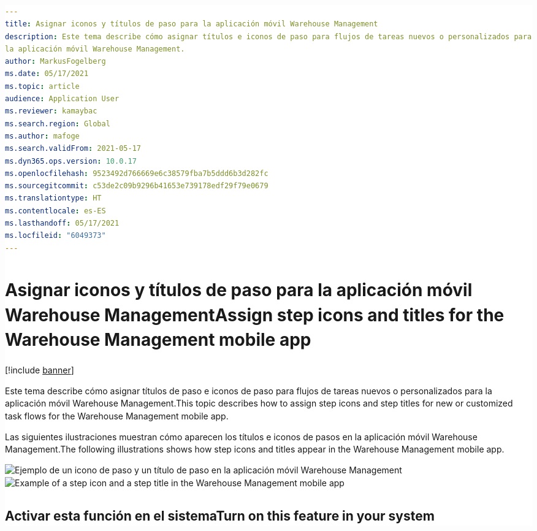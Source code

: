 ```yaml
---
title: Asignar iconos y títulos de paso para la aplicación móvil Warehouse Management
description: Este tema describe cómo asignar títulos e iconos de paso para flujos de tareas nuevos o personalizados para la aplicación móvil Warehouse Management.
author: MarkusFogelberg
ms.date: 05/17/2021
ms.topic: article
audience: Application User
ms.reviewer: kamaybac
ms.search.region: Global
ms.author: mafoge
ms.search.validFrom: 2021-05-17
ms.dyn365.ops.version: 10.0.17
ms.openlocfilehash: 9523492d766669e6c38579fba7b5ddd6b3d282fc
ms.sourcegitcommit: c53de2c09b9296b41653e739178edf29f79e0679
ms.translationtype: HT
ms.contentlocale: es-ES
ms.lasthandoff: 05/17/2021
ms.locfileid: "6049373"
---
```

# <a name="assign-step-icons-and-titles-for-the-warehouse-management-mobile-app"></a><span data-ttu-id="b0f6b-103">Asignar iconos y títulos de paso para la aplicación móvil Warehouse Management</span><span class="sxs-lookup"><span data-stu-id="b0f6b-103">Assign step icons and titles for the Warehouse Management mobile app</span></span>

[!include [banner](../includes/banner.md)]

<span data-ttu-id="b0f6b-104">Este tema describe cómo asignar títulos de paso e iconos de paso para flujos de tareas nuevos o personalizados para la aplicación móvil Warehouse Management.</span><span class="sxs-lookup"><span data-stu-id="b0f6b-104">This topic describes how to assign step icons and step titles for new or customized task flows for the Warehouse Management mobile app.</span></span>

<span data-ttu-id="b0f6b-105">Las siguientes ilustraciones muestran cómo aparecen los títulos e iconos de pasos en la aplicación móvil Warehouse Management.</span><span class="sxs-lookup"><span data-stu-id="b0f6b-105">The following illustrations shows how step icons and titles appear in the Warehouse Management mobile app.</span></span>

<span data-ttu-id="b0f6b-106">![Ejemplo de un icono de paso y un título de paso en la aplicación móvil Warehouse Management](media/step-icon-example.png "Ejemplo de un icono de paso y un título de paso en la aplicación móvil Warehouse Management")</span><span class="sxs-lookup"><span data-stu-id="b0f6b-106">![Example of a step icon and a step title in the Warehouse Management mobile app](media/step-icon-example.png "Example of a step icon and a step title in the Warehouse Management mobile app")</span></span>

## <a name="turn-on-this-feature-in-your-system"></a><span data-ttu-id="b0f6b-107">Activar esta función en el sistema</span><span class="sxs-lookup"><span data-stu-id="b0f6b-107">Turn on this feature in your system</span></span>
